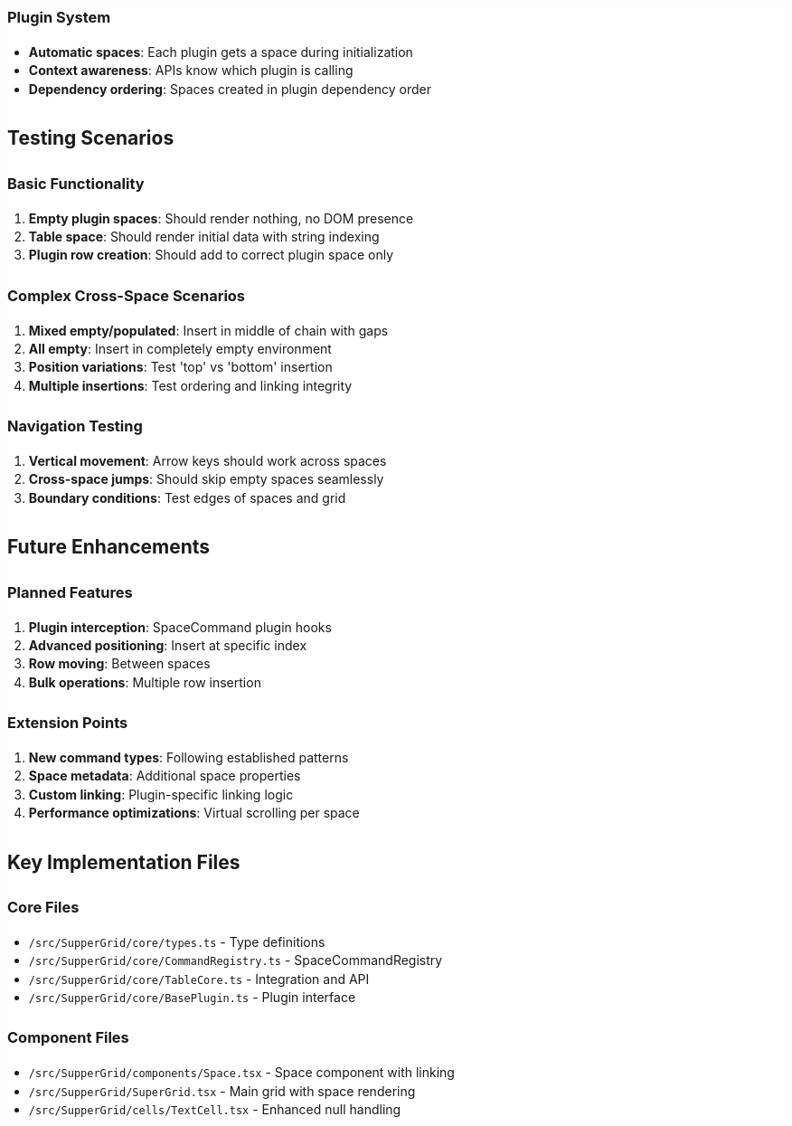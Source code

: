 ### Plugin System
- **Automatic spaces**: Each plugin gets a space during initialization
- **Context awareness**: APIs know which plugin is calling
- **Dependency ordering**: Spaces created in plugin dependency order

## Testing Scenarios

### Basic Functionality
1. **Empty plugin spaces**: Should render nothing, no DOM presence
2. **Table space**: Should render initial data with string indexing
3. **Plugin row creation**: Should add to correct plugin space only

### Complex Cross-Space Scenarios
1. **Mixed empty/populated**: Insert in middle of chain with gaps
2. **All empty**: Insert in completely empty environment
3. **Position variations**: Test 'top' vs 'bottom' insertion
4. **Multiple insertions**: Test ordering and linking integrity

### Navigation Testing
1. **Vertical movement**: Arrow keys should work across spaces
2. **Cross-space jumps**: Should skip empty spaces seamlessly
3. **Boundary conditions**: Test edges of spaces and grid

## Future Enhancements

### Planned Features
1. **Plugin interception**: SpaceCommand plugin hooks
2. **Advanced positioning**: Insert at specific index
3. **Row moving**: Between spaces
4. **Bulk operations**: Multiple row insertion

### Extension Points
1. **New command types**: Following established patterns
2. **Space metadata**: Additional space properties
3. **Custom linking**: Plugin-specific linking logic
4. **Performance optimizations**: Virtual scrolling per space

## Key Implementation Files

### Core Files
- `/src/SupperGrid/core/types.ts` - Type definitions
- `/src/SupperGrid/core/CommandRegistry.ts` - SpaceCommandRegistry
- `/src/SupperGrid/core/TableCore.ts` - Integration and API
- `/src/SupperGrid/core/BasePlugin.ts` - Plugin interface

### Component Files
- `/src/SupperGrid/components/Space.tsx` - Space component with linking
- `/src/SupperGrid/SuperGrid.tsx` - Main grid with space rendering
- `/src/SupperGrid/cells/TextCell.tsx` - Enhanced null handling
